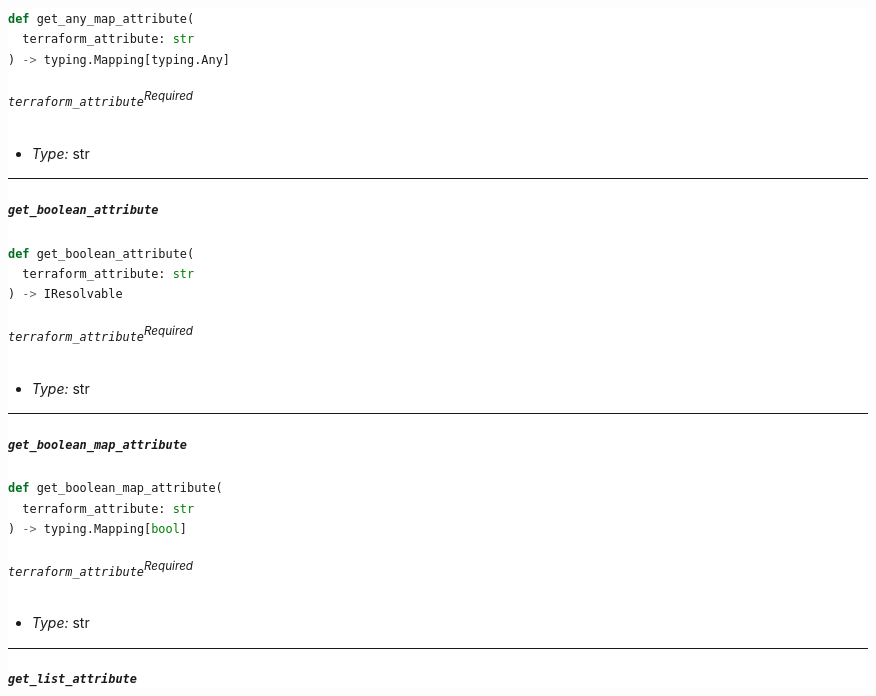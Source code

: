 ```python
def get_any_map_attribute(
  terraform_attribute: str
) -> typing.Mapping[typing.Any]
```

###### `terraform_attribute`<sup>Required</sup> <a name="terraform_attribute" id="@cdktf/provider-okta.authServerPolicy.AuthServerPolicy.getAnyMapAttribute.parameter.terraformAttribute"></a>

- *Type:* str

---

##### `get_boolean_attribute` <a name="get_boolean_attribute" id="@cdktf/provider-okta.authServerPolicy.AuthServerPolicy.getBooleanAttribute"></a>

```python
def get_boolean_attribute(
  terraform_attribute: str
) -> IResolvable
```

###### `terraform_attribute`<sup>Required</sup> <a name="terraform_attribute" id="@cdktf/provider-okta.authServerPolicy.AuthServerPolicy.getBooleanAttribute.parameter.terraformAttribute"></a>

- *Type:* str

---

##### `get_boolean_map_attribute` <a name="get_boolean_map_attribute" id="@cdktf/provider-okta.authServerPolicy.AuthServerPolicy.getBooleanMapAttribute"></a>

```python
def get_boolean_map_attribute(
  terraform_attribute: str
) -> typing.Mapping[bool]
```

###### `terraform_attribute`<sup>Required</sup> <a name="terraform_attribute" id="@cdktf/provider-okta.authServerPolicy.AuthServerPolicy.getBooleanMapAttribute.parameter.terraformAttribute"></a>

- *Type:* str

---

##### `get_list_attribute` <a name="get_list_attribute" id="@cdktf/provider-okta.authServerPolicy.AuthServerPolicy.getListAttribute"></a>
